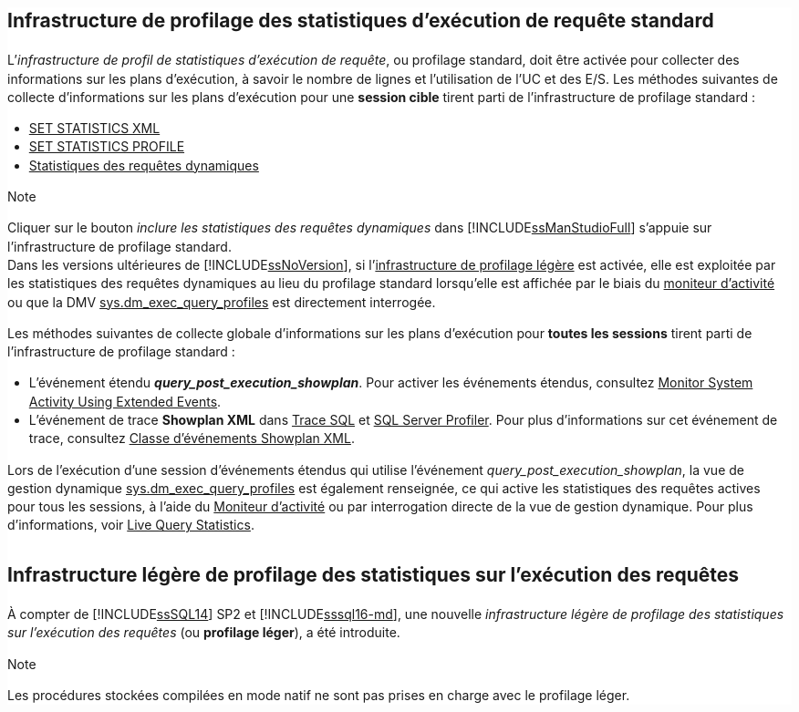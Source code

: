 ## <a name="the-standard-query-execution-statistics-profiling-infrastructure"></a>Infrastructure de profilage des statistiques d’exécution de requête standard

L’*infrastructure de profil de statistiques d’exécution de requête*, ou profilage standard, doit être activée pour collecter des informations sur les plans d’exécution, à savoir le nombre de lignes et l’utilisation de l’UC et des E/S. Les méthodes suivantes de collecte d’informations sur les plans d’exécution pour une **session cible** tirent parti de l’infrastructure de profilage standard :

- [SET STATISTICS XML](../../t-sql/statements/set-statistics-xml-transact-sql.md) 
- [SET STATISTICS PROFILE](../../t-sql/statements/set-statistics-profile-transact-sql.md)
- [Statistiques des requêtes dynamiques](../../relational-databases/performance/live-query-statistics.md)

> [!NOTE]
> Cliquer sur le bouton *inclure les statistiques des requêtes dynamiques* dans [!INCLUDE[ssManStudioFull](../../includes/ssmanstudiofull-md.md)] s’appuie sur l’infrastructure de profilage standard.    
> Dans les versions ultérieures de [!INCLUDE[ssNoVersion](../../includes/ssnoversion-md.md)], si l’[infrastructure de profilage légère](#lwp) est activée, elle est exploitée par les statistiques des requêtes dynamiques au lieu du profilage standard lorsqu’elle est affichée par le biais du [moniteur d’activité](../../relational-databases/performance-monitor/activity-monitor.md) ou que la DMV [sys.dm_exec_query_profiles](../../relational-databases/system-dynamic-management-views/sys-dm-exec-query-profiles-transact-sql.md) est directement interrogée. 

Les méthodes suivantes de collecte globale d’informations sur les plans d’exécution pour **toutes les sessions** tirent parti de l’infrastructure de profilage standard :

-  L’événement étendu ***query_post_execution_showplan***. Pour activer les événements étendus, consultez [Monitor System Activity Using Extended Events](../../relational-databases/extended-events/monitor-system-activity-using-extended-events.md).  
- L’événement de trace **Showplan XML** dans [Trace SQL](../../relational-databases/sql-trace/sql-trace.md) et [SQL Server Profiler](../../tools/sql-server-profiler/sql-server-profiler.md). Pour plus d’informations sur cet événement de trace, consultez [Classe d’événements Showplan XML](../../relational-databases/event-classes/showplan-xml-event-class.md).

Lors de l’exécution d’une session d’événements étendus qui utilise l’événement *query_post_execution_showplan*, la vue de gestion dynamique [sys.dm_exec_query_profiles](../../relational-databases/system-dynamic-management-views/sys-dm-exec-query-profiles-transact-sql.md) est également renseignée, ce qui active les statistiques des requêtes actives pour tous les sessions, à l’aide du [Moniteur d’activité](../../relational-databases/performance-monitor/activity-monitor.md) ou par interrogation directe de la vue de gestion dynamique. Pour plus d’informations, voir [Live Query Statistics](../../relational-databases/performance/live-query-statistics.md).

## <a name="the-lightweight-query-execution-statistics-profiling-infrastructure"></a><a name="lwp"></a> Infrastructure légère de profilage des statistiques sur l’exécution des requêtes

À compter de [!INCLUDE[ssSQL14](../../includes/sssql14-md.md)] SP2 et [!INCLUDE[sssql16-md](../../includes/sssql16-md.md)], une nouvelle *infrastructure légère de profilage des statistiques sur l’exécution des requêtes* (ou **profilage léger**), a été introduite. 

> [!NOTE]
> Les procédures stockées compilées en mode natif ne sont pas prises en charge avec le profilage léger.  
